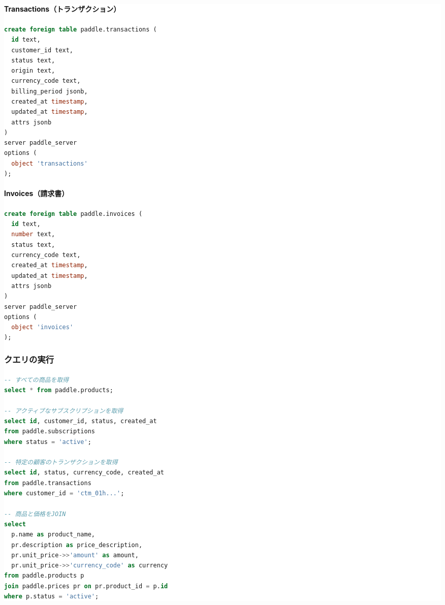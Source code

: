 #### Transactions（トランザクション）

```sql
create foreign table paddle.transactions (
  id text,
  customer_id text,
  status text,
  origin text,
  currency_code text,
  billing_period jsonb,
  created_at timestamp,
  updated_at timestamp,
  attrs jsonb
)
server paddle_server
options (
  object 'transactions'
);
```

#### Invoices（請求書）

```sql
create foreign table paddle.invoices (
  id text,
  number text,
  status text,
  currency_code text,
  created_at timestamp,
  updated_at timestamp,
  attrs jsonb
)
server paddle_server
options (
  object 'invoices'
);
```

### クエリの実行

```sql
-- すべての商品を取得
select * from paddle.products;

-- アクティブなサブスクリプションを取得
select id, customer_id, status, created_at
from paddle.subscriptions
where status = 'active';

-- 特定の顧客のトランザクションを取得
select id, status, currency_code, created_at
from paddle.transactions
where customer_id = 'ctm_01h...';

-- 商品と価格をJOIN
select
  p.name as product_name,
  pr.description as price_description,
  pr.unit_price->>'amount' as amount,
  pr.unit_price->>'currency_code' as currency
from paddle.products p
join paddle.prices pr on pr.product_id = p.id
where p.status = 'active';
```
